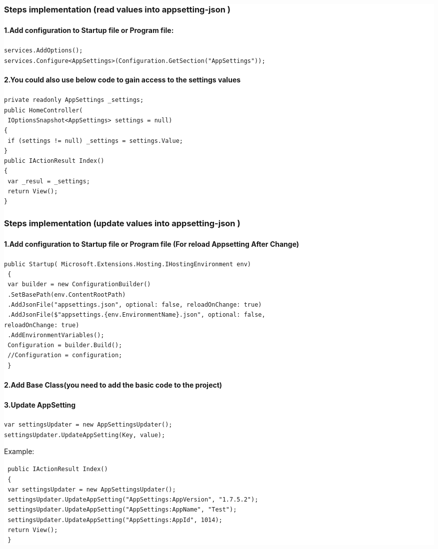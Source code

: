 ### Steps implementation (read  values into appsetting-json )

#### 1.Add configuration to Startup file or Program file:
```
services.AddOptions();
services.Configure<AppSettings>(Configuration.GetSection("AppSettings"));
```

#### 2.You could also use below code to gain access to the settings values
```
private readonly AppSettings _settings;
public HomeController(
 IOptionsSnapshot<AppSettings> settings = null)
{
 if (settings != null) _settings = settings.Value;
}
public IActionResult Index()
{
 var _resul = _settings;
 return View();
}
```
### Steps implementation (update values into appsetting-json )

#### 1.Add configuration to Startup file or Program file (For reload Appsetting After Change)
```
public Startup( Microsoft.Extensions.Hosting.IHostingEnvironment env)
 {
 var builder = new ConfigurationBuilder()
 .SetBasePath(env.ContentRootPath)
 .AddJsonFile("appsettings.json", optional: false, reloadOnChange: true)
 .AddJsonFile($"appsettings.{env.EnvironmentName}.json", optional: false, 
reloadOnChange: true)
 .AddEnvironmentVariables();
 Configuration = builder.Build();
 //Configuration = configuration;
 }
```

#### 2.Add Base Class(you need to add the basic code to the project)
#### 3.Update AppSetting
```
var settingsUpdater = new AppSettingsUpdater();
settingsUpdater.UpdateAppSetting(Key, value);
```
Example:
```
 public IActionResult Index()
 {
 var settingsUpdater = new AppSettingsUpdater();
 settingsUpdater.UpdateAppSetting("AppSettings:AppVersion", "1.7.5.2");
 settingsUpdater.UpdateAppSetting("AppSettings:AppName", "Test");
 settingsUpdater.UpdateAppSetting("AppSettings:AppId", 1014);
 return View();
 }
 ```
